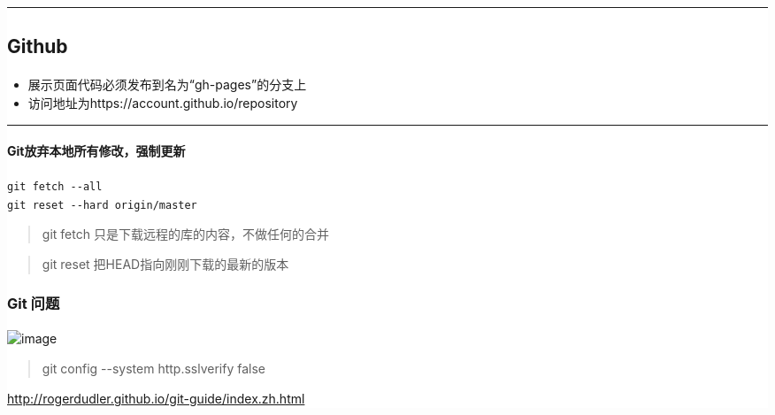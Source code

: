 
---

## Github
* 展示页面代码必须发布到名为“gh-pages”的分支上
* 访问地址为https://account.github.io/repository

---

#### Git放弃本地所有修改，强制更新

```
git fetch --all
git reset --hard origin/master
```

> git fetch 只是下载远程的库的内容，不做任何的合并

> git reset 把HEAD指向刚刚下载的最新的版本

### Git 问题
![image](http://note.youdao.com/yws/public/resource/7a44bf90ec69dcdc3e3da8d7db1d29d0/xmlnote/885F29946E914FD291158080591E019E/16256)

> git config --system http.sslverify false

http://rogerdudler.github.io/git-guide/index.zh.html

